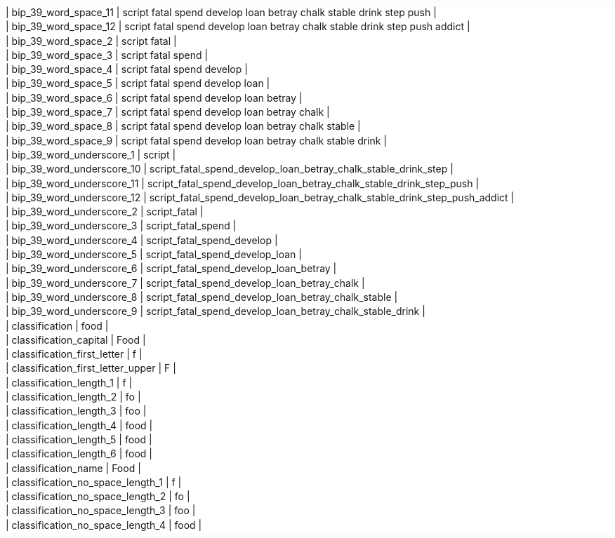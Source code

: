 | bip_39_word_space_11 | script fatal spend develop loan betray chalk stable drink step push |  
| bip_39_word_space_12 | script fatal spend develop loan betray chalk stable drink step push addict |  
| bip_39_word_space_2 | script fatal |  
| bip_39_word_space_3 | script fatal spend |  
| bip_39_word_space_4 | script fatal spend develop |  
| bip_39_word_space_5 | script fatal spend develop loan |  
| bip_39_word_space_6 | script fatal spend develop loan betray |  
| bip_39_word_space_7 | script fatal spend develop loan betray chalk |  
| bip_39_word_space_8 | script fatal spend develop loan betray chalk stable |  
| bip_39_word_space_9 | script fatal spend develop loan betray chalk stable drink |  
| bip_39_word_underscore_1 | script |  
| bip_39_word_underscore_10 | script_fatal_spend_develop_loan_betray_chalk_stable_drink_step |  
| bip_39_word_underscore_11 | script_fatal_spend_develop_loan_betray_chalk_stable_drink_step_push |  
| bip_39_word_underscore_12 | script_fatal_spend_develop_loan_betray_chalk_stable_drink_step_push_addict |  
| bip_39_word_underscore_2 | script_fatal |  
| bip_39_word_underscore_3 | script_fatal_spend |  
| bip_39_word_underscore_4 | script_fatal_spend_develop |  
| bip_39_word_underscore_5 | script_fatal_spend_develop_loan |  
| bip_39_word_underscore_6 | script_fatal_spend_develop_loan_betray |  
| bip_39_word_underscore_7 | script_fatal_spend_develop_loan_betray_chalk |  
| bip_39_word_underscore_8 | script_fatal_spend_develop_loan_betray_chalk_stable |  
| bip_39_word_underscore_9 | script_fatal_spend_develop_loan_betray_chalk_stable_drink |  
| classification | food |  
| classification_capital | Food |  
| classification_first_letter | f |  
| classification_first_letter_upper | F |  
| classification_length_1 | f |  
| classification_length_2 | fo |  
| classification_length_3 | foo |  
| classification_length_4 | food |  
| classification_length_5 | food |  
| classification_length_6 | food |  
| classification_name | Food |  
| classification_no_space_length_1 | f |  
| classification_no_space_length_2 | fo |  
| classification_no_space_length_3 | foo |  
| classification_no_space_length_4 | food |  